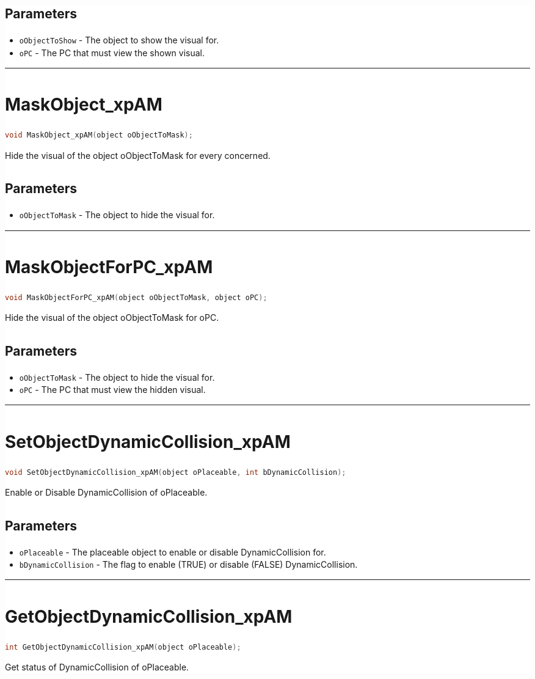 ## Parameters

* `oObjectToShow` - The object to show the visual for.
* `oPC` - The PC that must view the shown visual.

---

# MaskObject\_xpAM
```cpp
void MaskObject_xpAM(object oObjectToMask);
```
Hide the visual of the object oObjectToMask for every concerned.

## Parameters

* `oObjectToMask` - The object to hide the visual for.

---

# MaskObjectForPC\_xpAM
```cpp
void MaskObjectForPC_xpAM(object oObjectToMask, object oPC);
```
Hide the visual of the object oObjectToMask for oPC.

## Parameters

* `oObjectToMask` - The object to hide the visual for.
* `oPC` - The PC that must view the hidden visual.

---

# SetObjectDynamicCollision\_xpAM
```cpp
void SetObjectDynamicCollision_xpAM(object oPlaceable, int bDynamicCollision);
```
Enable or Disable DynamicCollision of oPlaceable.

## Parameters

* `oPlaceable` - The placeable object to enable or disable DynamicCollision for.
* `bDynamicCollision` - The flag to enable (TRUE) or disable (FALSE) DynamicCollision.

---

# GetObjectDynamicCollision\_xpAM
```cpp
int GetObjectDynamicCollision_xpAM(object oPlaceable);
```
Get status of DynamicCollision of oPlaceable.
